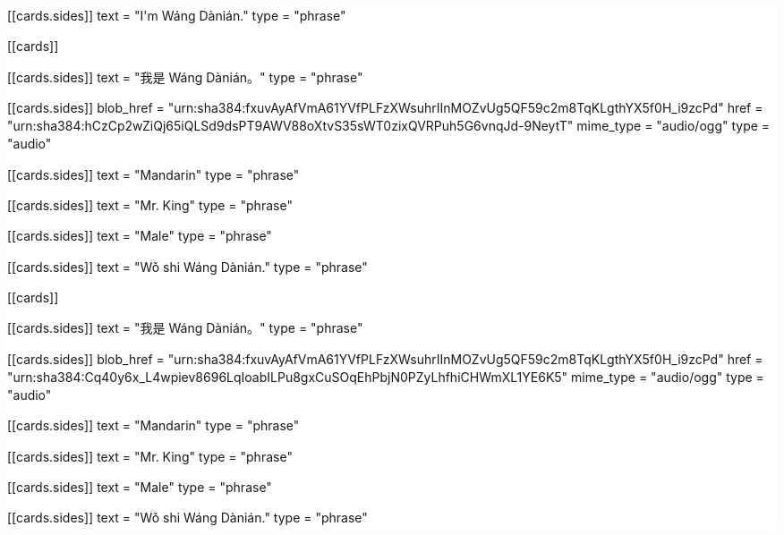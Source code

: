 [[cards.sides]]
text = "I'm Wáng Dànián."
type = "phrase"

[[cards]]

[[cards.sides]]
text = "我是 Wáng Dànián。"
type = "phrase"

[[cards.sides]]
blob_href = "urn:sha384:fxuvAyAfVmA61YVfPLFzXWsuhrIInMOZvUg5QF59c2m8TqKLgthYX5f0H_i9zcPd"
href = "urn:sha384:hCzCp2wZiQj65iQLSd9dsPT9AWV88oXtvS35sWT0zixQVRPuh5G6vnqJd-9NeytT"
mime_type = "audio/ogg"
type = "audio"

[[cards.sides]]
text = "Mandarin"
type = "phrase"

[[cards.sides]]
text = "Mr. King"
type = "phrase"

[[cards.sides]]
text = "Male"
type = "phrase"

[[cards.sides]]
text = "Wǒ shi Wáng Dànián."
type = "phrase"

[[cards]]

[[cards.sides]]
text = "我是 Wáng Dànián。"
type = "phrase"

[[cards.sides]]
blob_href = "urn:sha384:fxuvAyAfVmA61YVfPLFzXWsuhrIInMOZvUg5QF59c2m8TqKLgthYX5f0H_i9zcPd"
href = "urn:sha384:Cq40y6x_L4wpiev8696LqIoabILPu8gxCuSOqEhPbjN0PZyLhfhiCHWmXL1YE6K5"
mime_type = "audio/ogg"
type = "audio"

[[cards.sides]]
text = "Mandarin"
type = "phrase"

[[cards.sides]]
text = "Mr. King"
type = "phrase"

[[cards.sides]]
text = "Male"
type = "phrase"

[[cards.sides]]
text = "Wǒ shi Wáng Dànián."
type = "phrase"
